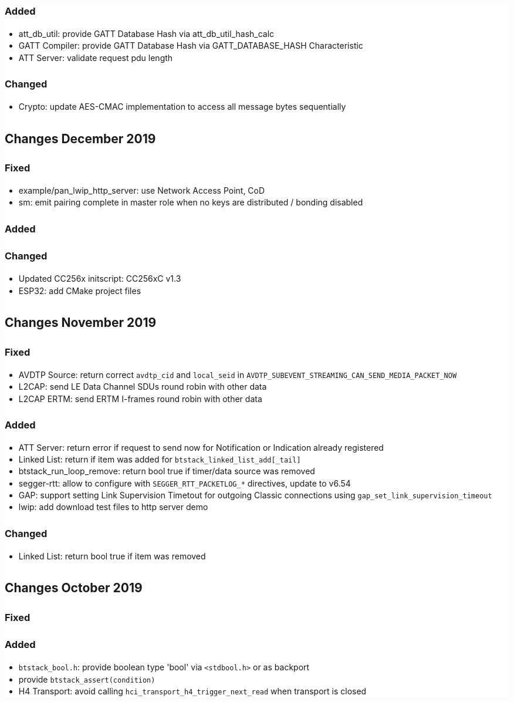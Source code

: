### Added
- att_db_util: provide GATT Database Hash via att_db_util_hash_calc
- GATT Compiler: provide GATT Database Hash via GATT_DATABASE_HASH Characteristic
- ATT Server: validate request pdu length

### Changed
- Crypto: update AES-CMAC implementation to access all message bytes sequentially


## Changes December 2019

### Fixed
- example/pan_lwip_http_server: use Network Access Point, CoD
- sm: emit pairing complete in master role when no keys are distributed / bonding disabled

### Added

### Changed
- Updated CC256x initscript: CC256xC v1.3
- ESP32: add CMake project files


## Changes November 2019

### Fixed
- AVDTP Source: return correct `avdtp_cid` and `local_seid` in `AVDTP_SUBEVENT_STREAMING_CAN_SEND_MEDIA_PACKET_NOW`
- L2CAP: send LE Data Channel SDUs round robin with other data
- L2CAP ERTM: send ERTM I-frames round robin with other data

### Added
- ATT Server: return error if request to send now for Notification or Indication already registered
- Linked List: return if item was added for `btstack_linked_list_add[_tail]`
- btstack_run_loop_remove: return bool true if timer/data source was removed
- segger-rtt: allow to configure with `SEGGER_RTT_PACKETLOG_*` directives, update to v6.54
- GAP: support setting Link Supervision Timetout for outgoing Classic connections using `gap_set_link_supervision_timeout`
- lwip: add download test files to http server demo

### Changed
- Linked List: return bool true if item was removed


## Changes October 2019

### Fixed

### Added
- `btstack_bool.h`: provide boolean type 'bool' via `<stdbool.h>` or as backport
- provide `btstack_assert(condition)`
- H4 Transport: avoid calling `hci_transport_h4_trigger_next_read` when transport is closed
